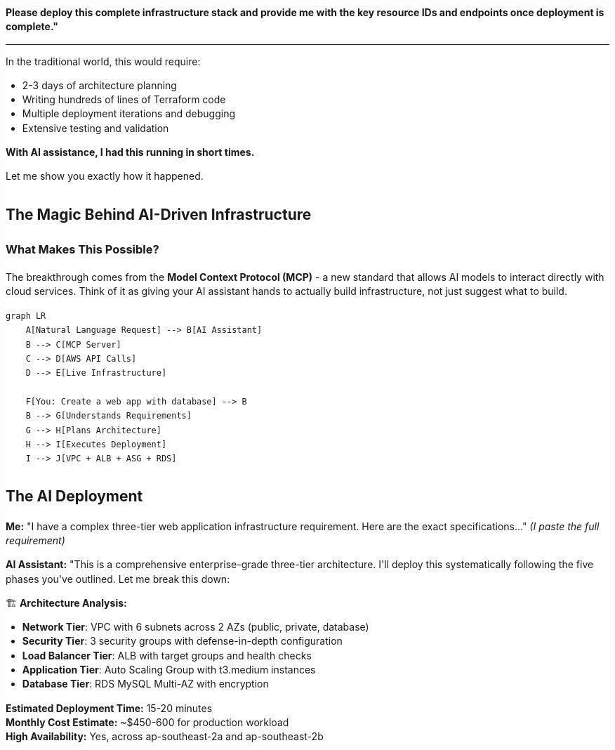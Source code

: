 **Please deploy this complete infrastructure stack and provide me with the key resource IDs and endpoints once deployment is complete."**

---

In the traditional world, this would require:
- 2-3 days of architecture planning
- Writing hundreds of lines of Terraform code
- Multiple deployment iterations and debugging
- Extensive testing and validation

**With AI assistance, I had this running in short times.**

Let me show you exactly how it happened.

## The Magic Behind AI-Driven Infrastructure

### What Makes This Possible?

The breakthrough comes from the **Model Context Protocol (MCP)** - a new standard that allows AI models to interact directly with cloud services. Think of it as giving your AI assistant hands to actually build infrastructure, not just suggest what to build.

```mermaid
graph LR
    A[Natural Language Request] --> B[AI Assistant]
    B --> C[MCP Server]
    C --> D[AWS API Calls]
    D --> E[Live Infrastructure]
    
    F[You: Create a web app with database] --> B
    B --> G[Understands Requirements]
    G --> H[Plans Architecture]
    H --> I[Executes Deployment]
    I --> J[VPC + ALB + ASG + RDS]
```

## The AI Deployment

**Me:** "I have a complex three-tier web application infrastructure requirement. Here are the exact specifications..." *(I paste the full requirement)*

**AI Assistant:** "This is a comprehensive enterprise-grade three-tier architecture. I'll deploy this systematically following the five phases you've outlined. Let me break this down:

🏗️ **Architecture Analysis:**
- **Network Tier**: VPC with 6 subnets across 2 AZs (public, private, database)
- **Security Tier**: 3 security groups with defense-in-depth configuration
- **Load Balancer Tier**: ALB with target groups and health checks
- **Application Tier**: Auto Scaling Group with t3.medium instances
- **Database Tier**: RDS MySQL Multi-AZ with encryption

**Estimated Deployment Time:** 15-20 minutes  
**Monthly Cost Estimate:** ~$450-600 for production workload  
**High Availability:** Yes, across ap-southeast-2a and ap-southeast-2b
